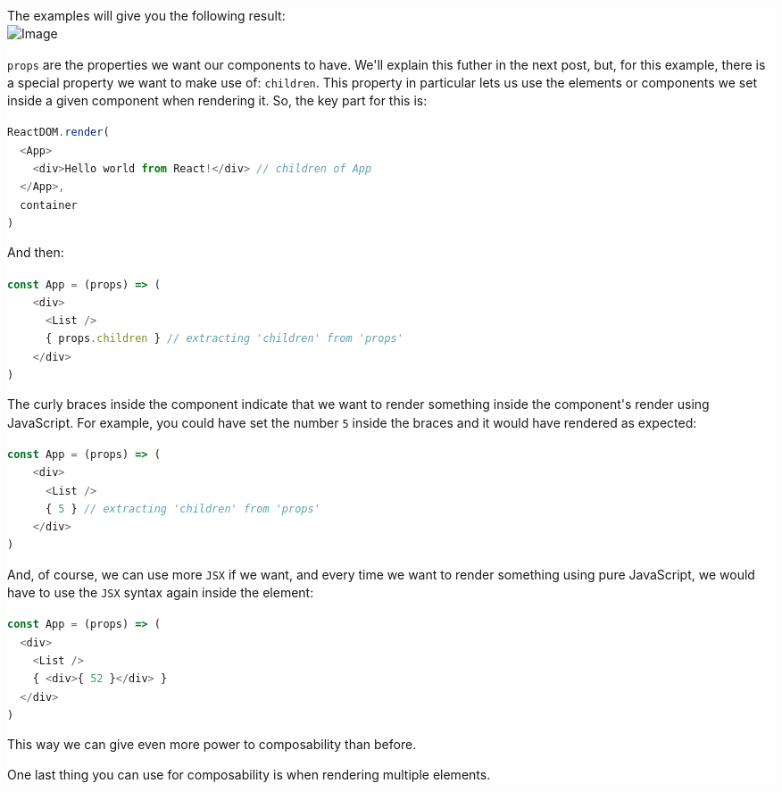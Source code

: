 The examples will give you the following result:  
![Image](https://media.giphy.com/media/RlZGYWw3xZpWp5CGv8/giphy.gif)

`props` are the properties we want our components to have. We'll explain
this futher in the next post, but, for this example, there is a special
property we want to make use of: `children`. This property in particular
lets us use the elements or components we set inside a given component when
rendering it. So, the key part for this is:
```js
ReactDOM.render(
  <App>
    <div>Hello world from React!</div> // children of App
  </App>,
  container
)
```

And then:
```js
const App = (props) => (
    <div>
      <List />
      { props.children } // extracting 'children' from 'props'
    </div>
)
```
The curly braces inside the component indicate that we want to render something
inside the component's render using JavaScript. For example, you could have set
the number `5` inside the braces and it would have rendered as expected:

```js
const App = (props) => (
    <div>
      <List />
      { 5 } // extracting 'children' from 'props'
    </div>
)
```

And, of course, we can use more `JSX` if we want, and every time we want to
render something using pure JavaScript, we would have to use the `JSX` syntax
again inside the element: 

```js
const App = (props) => (
  <div>
    <List />
    { <div>{ 52 }</div> }
  </div>
)
```

This way we can give even more power to composability than before.

One last thing you can use for composability is when rendering multiple
elements.
